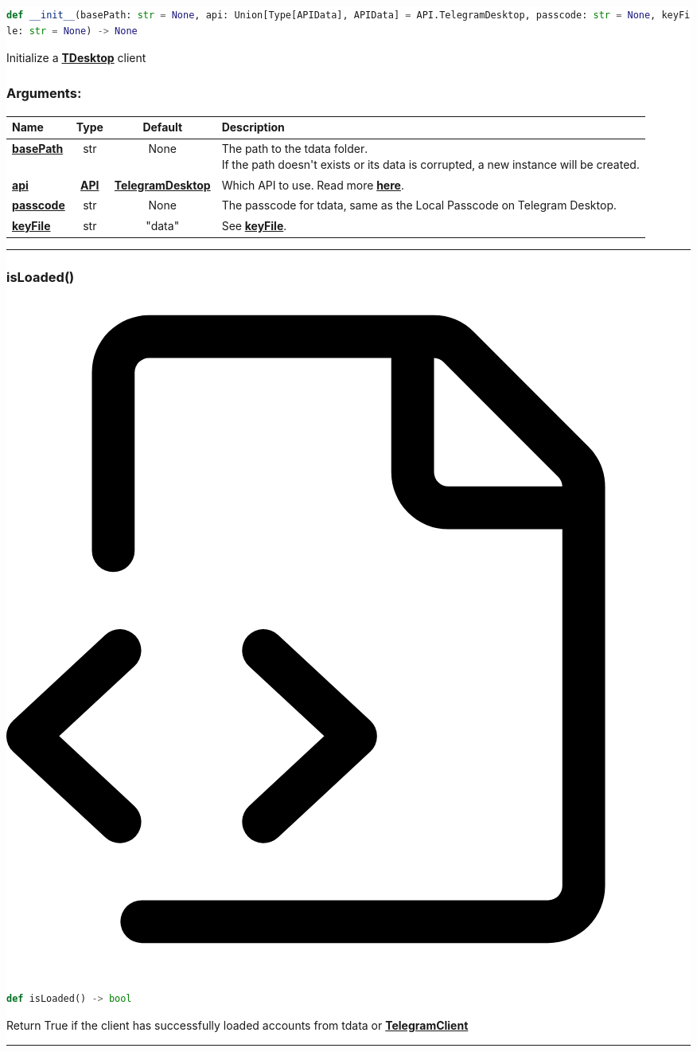 ```python
def __init__(basePath: str = None, api: Union[Type[APIData], APIData] = API.TelegramDesktop, passcode: str = None, keyFile: str = None) -> None
```

Initialize a <a class="codehl codehl_obj" href="#td.tdesktop.TDesktop"><b>TDesktop</b></a> client<br>
<h3>Arguments:</h3>

| Name | Type | Default | Description |
| :--- | :--: | :-----: | :---------- |
| <a class="codehl codehl_name" href="#td.tdesktop.TDesktop.basePath"><b>basePath</b></a> | <span class="highlight"><span class="bp">str</span></span> | <span class="highlight"><span class="kc">None</span></span> | The path to the <span class="highlight"><span class="n">tdata</span></span> <span class="highlight"><span class="n">folder</span></span>.<br/>If the path doesn't exists or its data is corrupted, a new instance will be created. |
| <a class="codehl codehl_name" href="#td.tdesktop.TDesktop.api"><b>api</b></a> | <a class="codehl codehl_obj" href="../../authorization/api#api.API"><b>API</b></a> | <a class="codehl codehl_obj" href="../../authorization/api#api.API.TelegramDesktop"><b>TelegramDesktop</b></a> | Which API to use. Read more <a class="codehl codehl_obj" href="../../authorization/api#api.API"><b>here</b></a>. |
| <a class="codehl codehl_name" href="#td.tdesktop.TDesktop.passcode"><b>passcode</b></a> | <span class="highlight"><span class="bp">str</span></span> | <span class="highlight"><span class="kc">None</span></span> | The passcode for tdata, same as the Local Passcode on <span class="highlight"><span class="n">Telegram</span></span> <span class="highlight"><span class="n">Desktop</span></span>. |
| <a class="codehl codehl_name" href="#td.tdesktop.TDesktop.keyFile"><b>keyFile</b></a> | <span class="highlight"><span class="bp">str</span></span> | <span class="highlight"><span class="s2">"</span></span><span class="highlight"><span class="s2">data</span></span><span class="highlight"><span class="s2">"</span></span> | See <a class="codehl codehl_name" href="#td.tdesktop.TDesktop.keyFile"><b>keyFile</b></a>. |



<a id="td.tdesktop.TDesktop.isLoaded"></a>


---
### <span class="highlight"><span class="nf">isLoaded</span></span><span class="highlight"><span class="o">()</span></span><a class="source-link" href="https://github.com/thedemons/opentele/blob/9c4390bd8bb63a6d154bb3da462d74cab8f9f104/src/td/tdesktop.py#L136" title="Source"><span class="twemoji"><svg xmlns="http://www.w3.org/2000/svg" viewBox="0 0 24 24"><path fill-rule="evenodd" d="M3 3a2 2 0 0 1 2-2h9.982a2 2 0 0 1 1.414.586l4.018 4.018A2 2 0 0 1 21 7.018V21a2 2 0 0 1-2 2H4.75a.75.75 0 0 1 0-1.5H19a.5.5 0 0 0 .5-.5V8.5h-4a2 2 0 0 1-2-2v-4H5a.5.5 0 0 0-.5.5v6.25a.75.75 0 0 1-1.5 0V3zm12-.5v4a.5.5 0 0 0 .5.5h4a.5.5 0 0 0-.146-.336l-4.018-4.018A.5.5 0 0 0 15 2.5z"></path><path d="M4.53 12.24a.75.75 0 0 1-.039 1.06l-2.639 2.45 2.64 2.45a.75.75 0 1 1-1.022 1.1l-3.23-3a.75.75 0 0 1 0-1.1l3.23-3a.75.75 0 0 1 1.06.04zm3.979 1.06a.75.75 0 1 1 1.02-1.1l3.231 3a.75.75 0 0 1 0 1.1l-3.23 3a.75.75 0 1 1-1.021-1.1l2.639-2.45-2.64-2.45z"></path></svg></span></a>

```python
def isLoaded() -> bool
```

Return <span class="highlight"><span class="kc">True</span></span> if the client has successfully loaded accounts from <span class="highlight"><span class="n">tdata</span></span> or <a class="codehl codehl_obj" href="../../telethon/telegramclient#tl.telethon.TelegramClient"><b>TelegramClient</b></a><br>


<a id="td.tdesktop.TDesktop.LoadTData"></a>


---